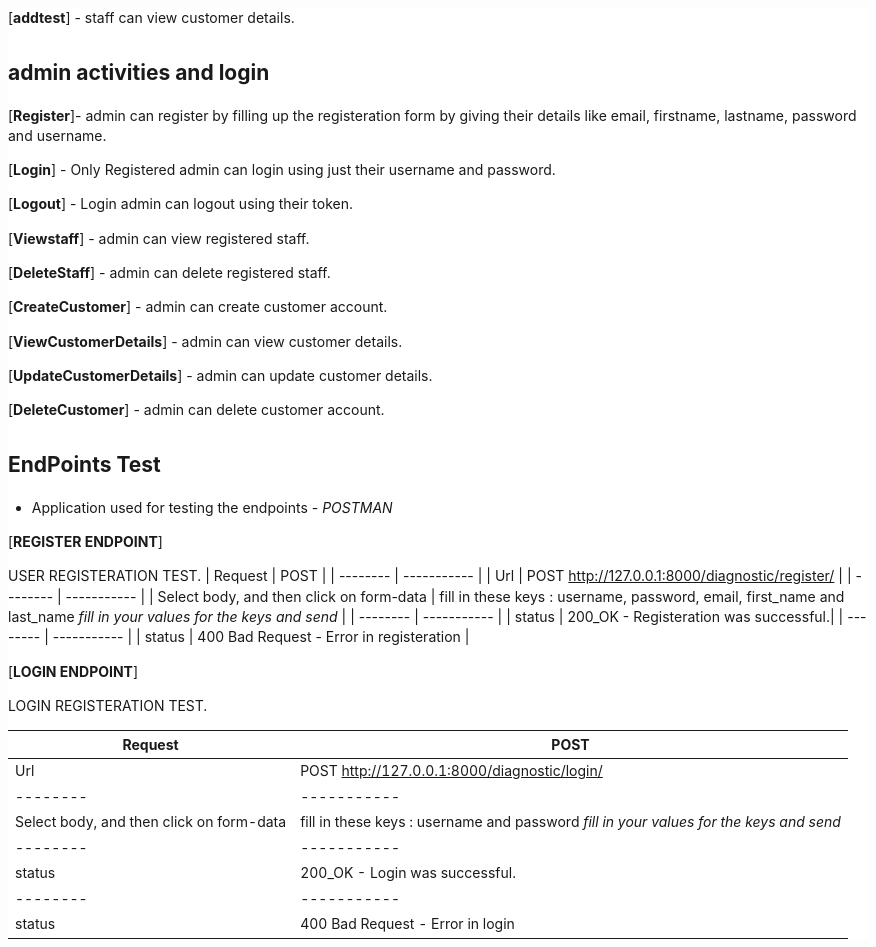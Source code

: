 [__addtest__] - staff can view customer details.




## admin activities and login
[__Register__]- admin can register by filling up the registeration form by giving their details like email, firstname, lastname, password and username.

[__Login__] - Only Registered admin can login using just their username and password.

[__Logout__] - Login admin can logout using their token.

[__Viewstaff__] - admin can view registered staff.

[__DeleteStaff__] - admin can delete registered staff.

[__CreateCustomer__] - admin can create customer account.

[__ViewCustomerDetails__] - admin can view customer details.

[__UpdateCustomerDetails__] - admin can update customer details.

[__DeleteCustomer__] - admin can delete customer account.


## EndPoints Test
* Application used for testing the endpoints - *POSTMAN*

[__REGISTER ENDPOINT__]

USER REGISTERATION TEST. 
| Request | POST |
| -------- | ----------- |
| Url | POST  http://127.0.0.1:8000/diagnostic/register/ |
| -------- | ----------- |
| Select body, and then click on form-data | fill in these keys  : username, password, email, first_name and last_name *fill in your values for the keys and send* |
| -------- | ----------- |
| status | 200_OK - Registeration was successful.|
| -------- | ----------- |
| status | 400 Bad Request - Error in registeration |



[__LOGIN ENDPOINT__]

LOGIN REGISTERATION TEST.

| Request | POST |
| -------- | ----------- |
| Url | POST  http://127.0.0.1:8000/diagnostic/login/ |
| -------- | ----------- |
| Select body, and then click on form-data | fill in these keys  : username and password *fill in your values for the keys and send* |
| -------- | ----------- |
| status | 200_OK - Login was successful.|
| -------- | ----------- |
| status | 400 Bad Request - Error in login |
